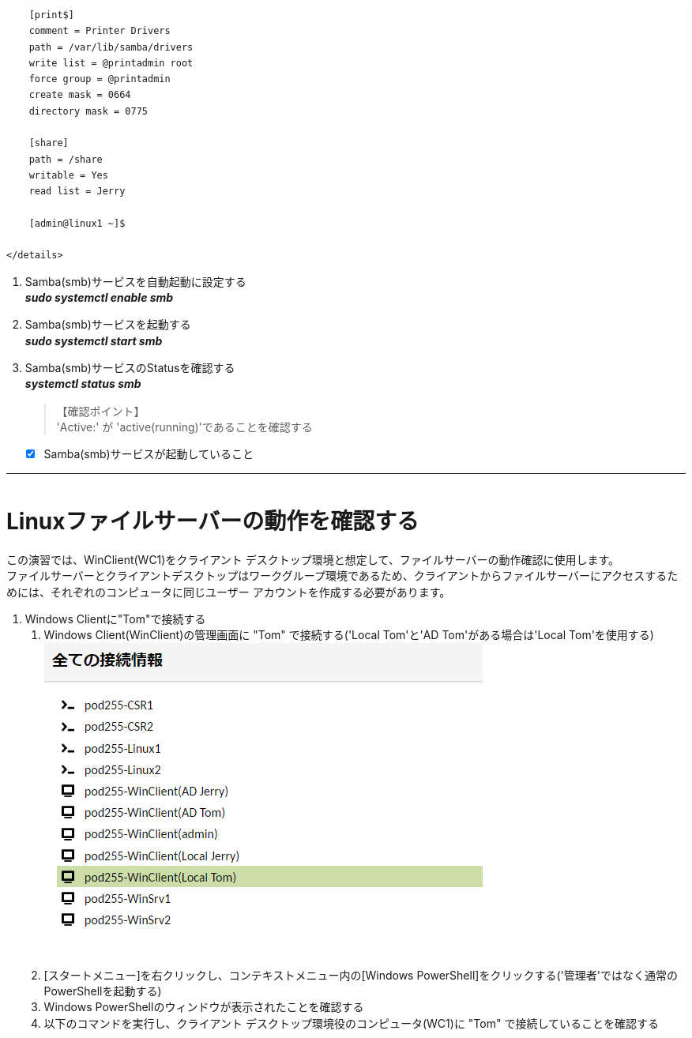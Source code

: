         [print$]
        comment = Printer Drivers
        path = /var/lib/samba/drivers
        write list = @printadmin root
        force group = @printadmin
        create mask = 0664
        directory mask = 0775

        [share]
        path = /share
        writable = Yes
        read list = Jerry

        [admin@linux1 ~]$ 

    </details>


1. Samba(smb)サービスを自動起動に設定する  
    ***sudo systemctl enable smb***  
 
1. Samba(smb)サービスを起動する  
    ***sudo systemctl start smb***  

1. Samba(smb)サービスのStatusを確認する  
    ***systemctl status smb***  
 
    > 【確認ポイント】  
    > 'Active:' が 'active(running)'であることを確認する  
    - [x] Samba(smb)サービスが起動していること   

--- 

# Linuxファイルサーバーの動作を確認する


この演習では、WinClient(WC1)をクライアント デスクトップ環境と想定して、ファイルサーバーの動作確認に使用します。  
ファイルサーバーとクライアントデスクトップはワークグループ環境であるため、クライアントからファイルサーバーにアクセスするためには、それぞれのコンピュータに同じユーザー アカウントを作成する必要があります。  


1. Windows Clientに"Tom"で接続する  
    1. Windows Client(WinClient)の管理画面に "Tom" で接続する('Local Tom'と'AD Tom'がある場合は'Local Tom'を使用する)  
        <kbd>![img](image/05/88.png)</kbd> 
    1. [スタートメニュー]を右クリックし、コンテキストメニュー内の[Windows PowerShell]をクリックする('管理者'ではなく通常のPowerShellを起動する)  
    1. Windows PowerShellのウィンドウが表示されたことを確認する  
    1. 以下のコマンドを実行し、クライアント デスクトップ環境役のコンピュータ(WC1)に "Tom" で接続していることを確認する  